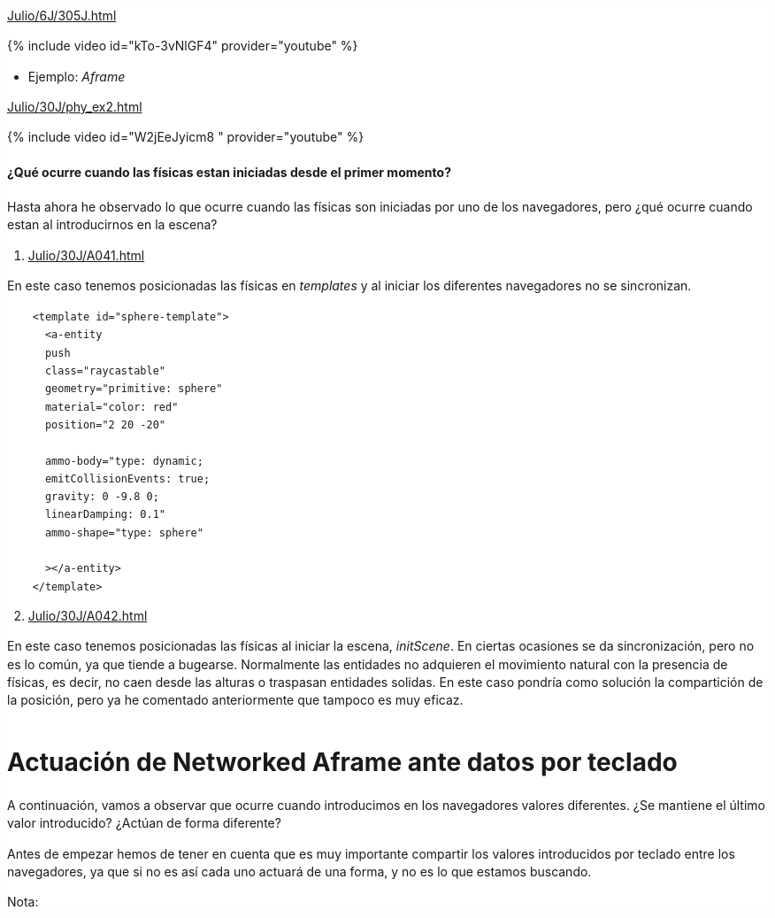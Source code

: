 [Julio/6J/305J.html]()

{% include video id="kTo-3vNlGF4" provider="youtube" %}

* Ejemplo: *Aframe*

[Julio/30J/phy_ex2.html]()

{% include video id="W2jEeJyicm8 " provider="youtube" %}

#### ¿Qué ocurre cuando las físicas estan iniciadas desde el primer momento?

Hasta ahora he observado lo que ocurre cuando las físicas son iniciadas por uno de los navegadores, pero ¿qué ocurre cuando estan al introducirnos en la escena?

1. [Julio/30J/A041.html]()

En este caso tenemos posicionadas las físicas en *templates* y al iniciar los diferentes navegadores no se sincronizan. 


        <template id="sphere-template">
          <a-entity 
          push
          class="raycastable" 
          geometry="primitive: sphere" 
          material="color: red" 
          position="2 20 -20" 

          ammo-body="type: dynamic; 
          emitCollisionEvents: true;
          gravity: 0 -9.8 0;
          linearDamping: 0.1" 
          ammo-shape="type: sphere"

          ></a-entity>
        </template>

2. [Julio/30J/A042.html]()

En este caso tenemos posicionadas las físicas al iniciar la escena, *initScene*. En ciertas ocasiones se da sincronización, pero no es lo común, ya que tiende a bugearse. Normalmente las entidades no adquieren el movimiento natural con la presencia de físicas, es decir, no caen desde las alturas o traspasan entidades solidas. En este caso pondría como solución la compartición de la posición, pero ya he comentado anteriormente que tampoco es muy eficaz. 


# **Actuación de Networked Aframe ante datos por teclado**

A continuación, vamos a observar que ocurre cuando introducimos en los navegadores valores diferentes. ¿Se mantiene el último valor introducido? ¿Actúan de forma diferente?

Antes de empezar hemos de tener en cuenta que es muy importante compartir los valores introducidos por teclado entre los navegadores, ya que si no es así cada uno actuará de una forma, y no es lo que estamos buscando. 

Nota: 
